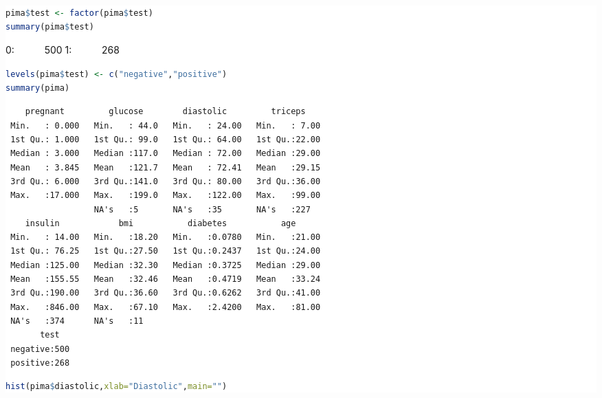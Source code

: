 
```R
pima$test <- factor(pima$test)
summary(pima$test)
```


<style>
.dl-inline {width: auto; margin:0; padding: 0}
.dl-inline>dt, .dl-inline>dd {float: none; width: auto; display: inline-block}
.dl-inline>dt::after {content: ":\0020"; padding-right: .5ex}
.dl-inline>dt:not(:first-of-type) {padding-left: .5ex}
</style><dl class=dl-inline><dt>0</dt><dd>500</dd><dt>1</dt><dd>268</dd></dl>




```R
levels(pima$test) <- c("negative","positive")
summary(pima)
```


        pregnant         glucose        diastolic         triceps     
     Min.   : 0.000   Min.   : 44.0   Min.   : 24.00   Min.   : 7.00  
     1st Qu.: 1.000   1st Qu.: 99.0   1st Qu.: 64.00   1st Qu.:22.00  
     Median : 3.000   Median :117.0   Median : 72.00   Median :29.00  
     Mean   : 3.845   Mean   :121.7   Mean   : 72.41   Mean   :29.15  
     3rd Qu.: 6.000   3rd Qu.:141.0   3rd Qu.: 80.00   3rd Qu.:36.00  
     Max.   :17.000   Max.   :199.0   Max.   :122.00   Max.   :99.00  
                      NA's   :5       NA's   :35       NA's   :227    
        insulin            bmi           diabetes           age       
     Min.   : 14.00   Min.   :18.20   Min.   :0.0780   Min.   :21.00  
     1st Qu.: 76.25   1st Qu.:27.50   1st Qu.:0.2437   1st Qu.:24.00  
     Median :125.00   Median :32.30   Median :0.3725   Median :29.00  
     Mean   :155.55   Mean   :32.46   Mean   :0.4719   Mean   :33.24  
     3rd Qu.:190.00   3rd Qu.:36.60   3rd Qu.:0.6262   3rd Qu.:41.00  
     Max.   :846.00   Max.   :67.10   Max.   :2.4200   Max.   :81.00  
     NA's   :374      NA's   :11                                      
           test    
     negative:500  
     positive:268  
                   
                   
                   
                   
                   



```R
hist(pima$diastolic,xlab="Diastolic",main="")
```


    